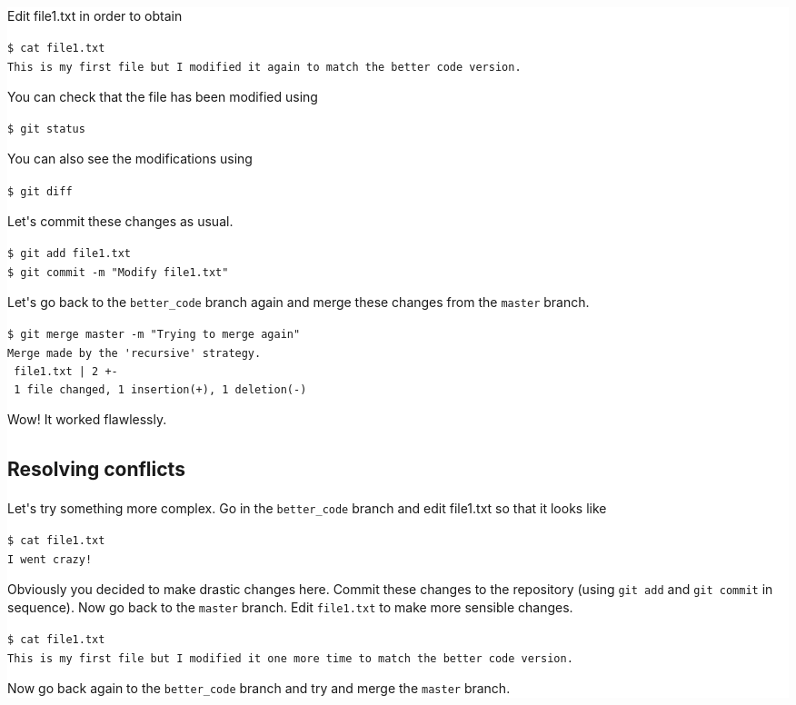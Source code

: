 Edit file1.txt in order to obtain

```console
$ cat file1.txt
This is my first file but I modified it again to match the better code version.
```

You can check that the file has been modified using

```console
$ git status
```

You can also see the modifications using

```console
$ git diff
```

Let's commit these changes as usual.

```console
$ git add file1.txt
$ git commit -m "Modify file1.txt"
```

Let's go back to the `better_code` branch again and merge these changes from the
`master` branch.

```console
$ git merge master -m "Trying to merge again"
Merge made by the 'recursive' strategy.
 file1.txt | 2 +-
 1 file changed, 1 insertion(+), 1 deletion(-)
```

Wow! It worked flawlessly.

## Resolving conflicts

Let's try something more complex. Go in the `better_code` branch and edit
file1.txt so that it looks like

```console
$ cat file1.txt
I went crazy!
```

Obviously you decided to make drastic changes here. Commit these changes to the
repository (using `git add` and `git commit` in sequence). Now go back to the
`master` branch. Edit `file1.txt` to make more sensible changes.

```console
$ cat file1.txt
This is my first file but I modified it one more time to match the better code version.
```

Now go back again to the `better_code` branch and try and merge the `master`
branch.

